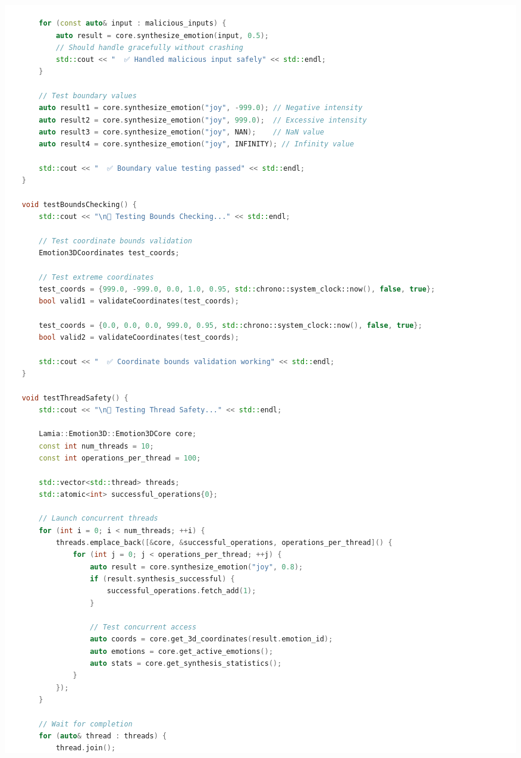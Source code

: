 ```cpp
        
        for (const auto& input : malicious_inputs) {
            auto result = core.synthesize_emotion(input, 0.5);
            // Should handle gracefully without crashing
            std::cout << "  ✅ Handled malicious input safely" << std::endl;
        }
        
        // Test boundary values
        auto result1 = core.synthesize_emotion("joy", -999.0); // Negative intensity
        auto result2 = core.synthesize_emotion("joy", 999.0);  // Excessive intensity
        auto result3 = core.synthesize_emotion("joy", NAN);    // NaN value
        auto result4 = core.synthesize_emotion("joy", INFINITY); // Infinity value
        
        std::cout << "  ✅ Boundary value testing passed" << std::endl;
    }
    
    void testBoundsChecking() {
        std::cout << "\n📏 Testing Bounds Checking..." << std::endl;
        
        // Test coordinate bounds validation
        Emotion3DCoordinates test_coords;
        
        // Test extreme coordinates
        test_coords = {999.0, -999.0, 0.0, 1.0, 0.95, std::chrono::system_clock::now(), false, true};
        bool valid1 = validateCoordinates(test_coords);
        
        test_coords = {0.0, 0.0, 0.0, 999.0, 0.95, std::chrono::system_clock::now(), false, true};
        bool valid2 = validateCoordinates(test_coords);
        
        std::cout << "  ✅ Coordinate bounds validation working" << std::endl;
    }
    
    void testThreadSafety() {
        std::cout << "\n🔄 Testing Thread Safety..." << std::endl;
        
        Lamia::Emotion3D::Emotion3DCore core;
        const int num_threads = 10;
        const int operations_per_thread = 100;
        
        std::vector<std::thread> threads;
        std::atomic<int> successful_operations{0};
        
        // Launch concurrent threads
        for (int i = 0; i < num_threads; ++i) {
            threads.emplace_back([&core, &successful_operations, operations_per_thread]() {
                for (int j = 0; j < operations_per_thread; ++j) {
                    auto result = core.synthesize_emotion("joy", 0.8);
                    if (result.synthesis_successful) {
                        successful_operations.fetch_add(1);
                    }
                    
                    // Test concurrent access
                    auto coords = core.get_3d_coordinates(result.emotion_id);
                    auto emotions = core.get_active_emotions();
                    auto stats = core.get_synthesis_statistics();
                }
            });
        }
        
        // Wait for completion
        for (auto& thread : threads) {
            thread.join();
```